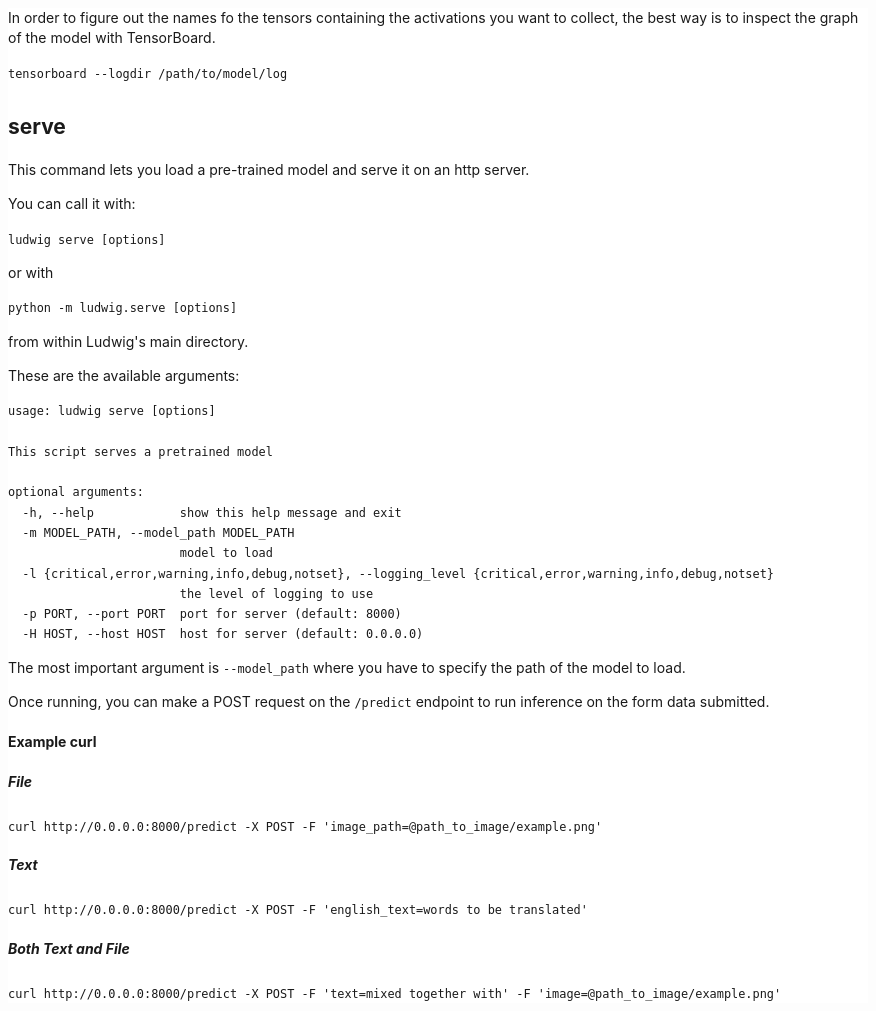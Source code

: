 In order to figure out the names fo the tensors containing the activations you want to collect, the best way is to inspect the graph of the model with TensorBoard.

```
tensorboard --logdir /path/to/model/log
```

serve
-----

This command lets you load a pre-trained model and serve it on an http server.

You can call it with:

```
ludwig serve [options]
```

or with

```
python -m ludwig.serve [options]
```

from within Ludwig's main directory.

These are the available arguments:
```
usage: ludwig serve [options]

This script serves a pretrained model

optional arguments:
  -h, --help            show this help message and exit
  -m MODEL_PATH, --model_path MODEL_PATH
                        model to load
  -l {critical,error,warning,info,debug,notset}, --logging_level {critical,error,warning,info,debug,notset}
                        the level of logging to use
  -p PORT, --port PORT  port for server (default: 8000)
  -H HOST, --host HOST  host for server (default: 0.0.0.0)
```

The most important argument is `--model_path` where you have to specify the path of the model to load. 

Once running, you can make a POST request on the `/predict` endpoint to run inference on the form data submitted. 

#### Example curl

##### File
`curl http://0.0.0.0:8000/predict -X POST -F 'image_path=@path_to_image/example.png'`

##### Text
`curl http://0.0.0.0:8000/predict -X POST -F 'english_text=words to be translated'`

##### Both Text and File
`curl http://0.0.0.0:8000/predict -X POST -F 'text=mixed together with' -F 'image=@path_to_image/example.png'`
